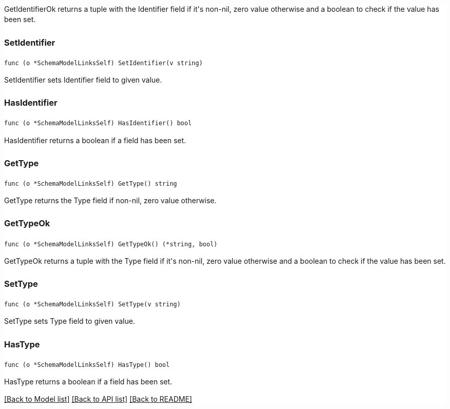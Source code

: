 GetIdentifierOk returns a tuple with the Identifier field if it's non-nil, zero value otherwise
and a boolean to check if the value has been set.

### SetIdentifier

`func (o *SchemaModelLinksSelf) SetIdentifier(v string)`

SetIdentifier sets Identifier field to given value.

### HasIdentifier

`func (o *SchemaModelLinksSelf) HasIdentifier() bool`

HasIdentifier returns a boolean if a field has been set.

### GetType

`func (o *SchemaModelLinksSelf) GetType() string`

GetType returns the Type field if non-nil, zero value otherwise.

### GetTypeOk

`func (o *SchemaModelLinksSelf) GetTypeOk() (*string, bool)`

GetTypeOk returns a tuple with the Type field if it's non-nil, zero value otherwise
and a boolean to check if the value has been set.

### SetType

`func (o *SchemaModelLinksSelf) SetType(v string)`

SetType sets Type field to given value.

### HasType

`func (o *SchemaModelLinksSelf) HasType() bool`

HasType returns a boolean if a field has been set.


[[Back to Model list]](../README.md#documentation-for-models) [[Back to API list]](../README.md#documentation-for-api-endpoints) [[Back to README]](../README.md)


